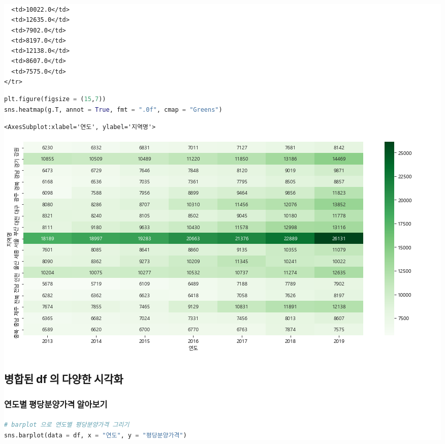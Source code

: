       <td>10022.0</td>
      <td>12635.0</td>
      <td>7902.0</td>
      <td>8197.0</td>
      <td>12138.0</td>
      <td>8607.0</td>
      <td>7575.0</td>
    </tr>
  </tbody>
</table>
</div>




```python
plt.figure(figsize = (15,7))
sns.heatmap(g.T, annot = True, fmt = ".0f", cmap = "Greens")
```




    <AxesSubplot:xlabel='연도', ylabel='지역명'>


![output_92_1.png](https://github.com/kimjaeyoonn/kimjaeyoonn.github.io/blob/master/_images/%EC%95%84%ED%8C%8C%ED%8A%B8%20%EB%B6%84%EC%96%91%EA%B0%80%EA%B2%A9/output_92_1.png?raw=true)


## 병합된 df 의 다양한 시각화

### 연도별 평당분양가격 알아보기


```python
# barplot 으로 연도별 평당분양가격 그리기
sns.barplot(data = df, x = "연도", y = "평당분양가격")
```
